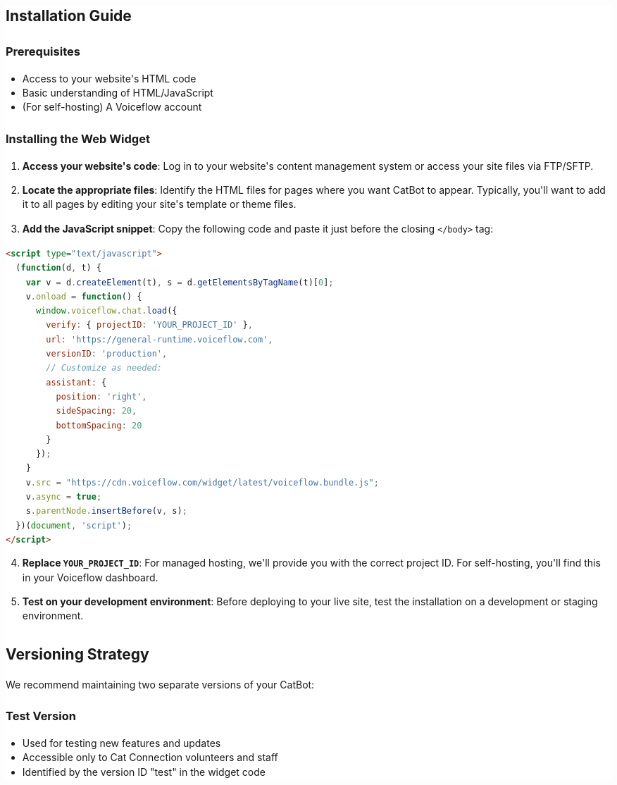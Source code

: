 ## Installation Guide

### Prerequisites
- Access to your website's HTML code
- Basic understanding of HTML/JavaScript
- (For self-hosting) A Voiceflow account

### Installing the Web Widget

1. **Access your website's code**: Log in to your website's content management system or access your site files via FTP/SFTP.

2. **Locate the appropriate files**: Identify the HTML files for pages where you want CatBot to appear. Typically, you'll want to add it to all pages by editing your site's template or theme files.

3. **Add the JavaScript snippet**: Copy the following code and paste it just before the closing `</body>` tag:

```html
<script type="text/javascript">
  (function(d, t) {
    var v = d.createElement(t), s = d.getElementsByTagName(t)[0];
    v.onload = function() {
      window.voiceflow.chat.load({
        verify: { projectID: 'YOUR_PROJECT_ID' },
        url: 'https://general-runtime.voiceflow.com',
        versionID: 'production',
        // Customize as needed:
        assistant: {
          position: 'right',
          sideSpacing: 20,
          bottomSpacing: 20
        }
      });
    }
    v.src = "https://cdn.voiceflow.com/widget/latest/voiceflow.bundle.js"; 
    v.async = true;
    s.parentNode.insertBefore(v, s);
  })(document, 'script');
</script>
```

4. **Replace `YOUR_PROJECT_ID`**: For managed hosting, we'll provide you with the correct project ID. For self-hosting, you'll find this in your Voiceflow dashboard.

5. **Test on your development environment**: Before deploying to your live site, test the installation on a development or staging environment.

## Versioning Strategy

We recommend maintaining two separate versions of your CatBot:

### Test Version
- Used for testing new features and updates
- Accessible only to Cat Connection volunteers and staff
- Identified by the version ID "test" in the widget code
